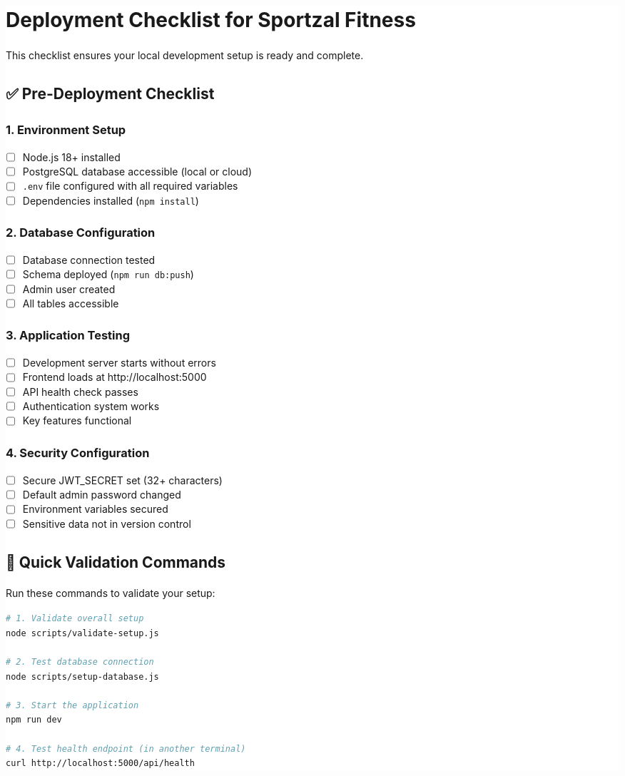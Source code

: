 # Deployment Checklist for Sportzal Fitness

This checklist ensures your local development setup is ready and complete.

## ✅ Pre-Deployment Checklist

### 1. Environment Setup
- [ ] Node.js 18+ installed
- [ ] PostgreSQL database accessible (local or cloud)
- [ ] `.env` file configured with all required variables
- [ ] Dependencies installed (`npm install`)

### 2. Database Configuration
- [ ] Database connection tested
- [ ] Schema deployed (`npm run db:push`)
- [ ] Admin user created
- [ ] All tables accessible

### 3. Application Testing
- [ ] Development server starts without errors
- [ ] Frontend loads at http://localhost:5000
- [ ] API health check passes
- [ ] Authentication system works
- [ ] Key features functional

### 4. Security Configuration
- [ ] Secure JWT_SECRET set (32+ characters)
- [ ] Default admin password changed
- [ ] Environment variables secured
- [ ] Sensitive data not in version control

## 🚀 Quick Validation Commands

Run these commands to validate your setup:

```bash
# 1. Validate overall setup
node scripts/validate-setup.js

# 2. Test database connection
node scripts/setup-database.js

# 3. Start the application
npm run dev

# 4. Test health endpoint (in another terminal)
curl http://localhost:5000/api/health
```
